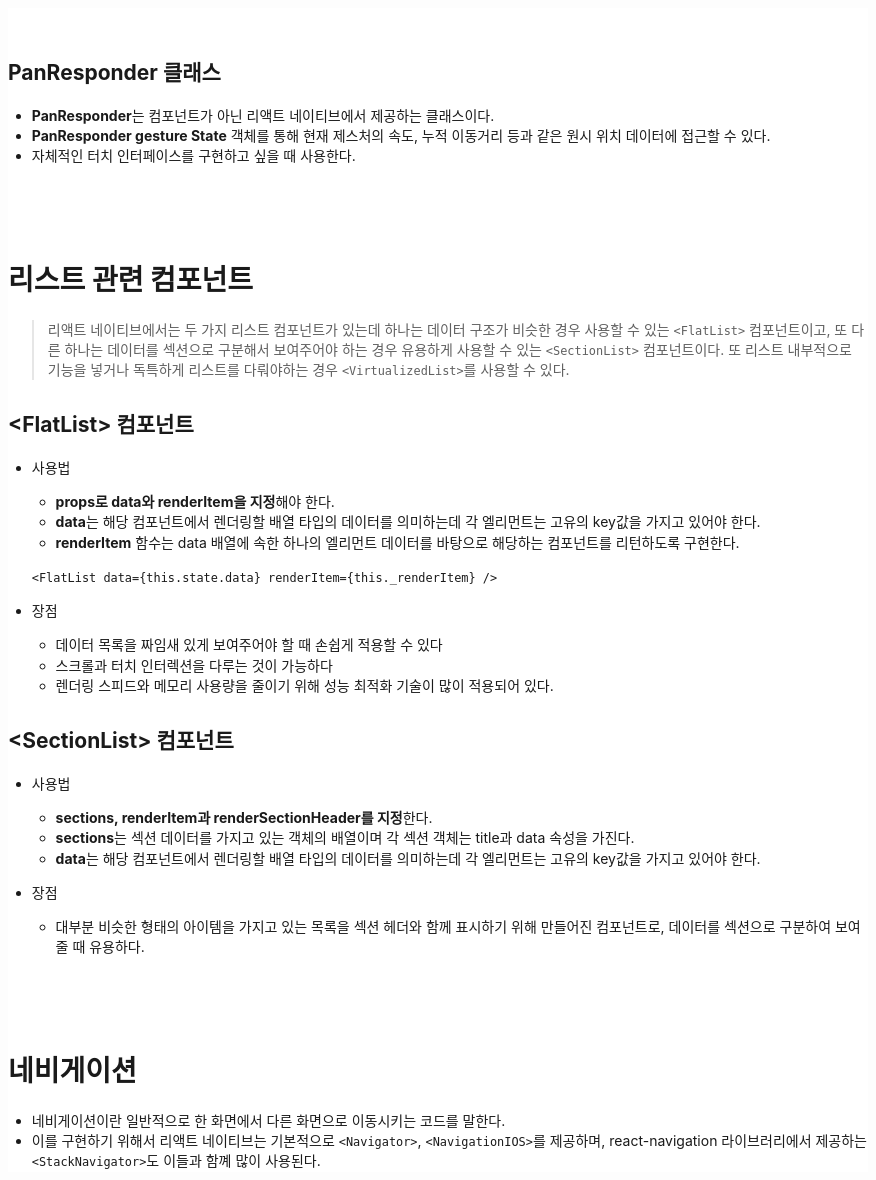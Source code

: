 <br />

## PanResponder 클래스

- **PanResponder**는 컴포넌트가 아닌 리액트 네이티브에서 제공하는 클래스이다.
- **PanResponder gesture State** 객체를 통해 현재 제스처의 속도, 누적 이동거리 등과 같은 원시 위치 데이터에 접근할 수 있다.
- 자체적인 터치 인터페이스를 구현하고 싶을 때 사용한다.

<br /><br />

# 리스트 관련 컴포넌트

> 리액트 네이티브에서는 두 가지 리스트 컴포넌트가 있는데 하나는 데이터 구조가 비슷한 경우 사용할 수 있는 `<FlatList>` 컴포넌트이고, 또 다른 하나는 데이터를 섹션으로 구분해서 보여주어야 하는 경우 유용하게 사용할 수 있는 `<SectionList>` 컴포넌트이다. 또 리스트 내부적으로 기능을 넣거나 독특하게 리스트를 다뤄야하는 경우 `<VirtualizedList>`를 사용할 수 있다.

## \<FlatList> 컴포넌트

- 사용법

  - **props로 data와 renderItem을 지정**해야 한다.
  - **data**는 해당 컴포넌트에서 렌더링할 배열 타입의 데이터를 의미하는데 각 엘리먼트는 고유의 key값을 가지고 있어야 한다.
  - **renderItem** 함수는 data 배열에 속한 하나의 엘리먼트 데이터를 바탕으로 해당하는 컴포넌트를 리턴하도록 구현한다.

  ```
  <FlatList data={this.state.data} renderItem={this._renderItem} />
  ```

- 장점

  - 데이터 목록을 짜임새 있게 보여주어야 할 때 손쉽게 적용할 수 있다
  - 스크롤과 터치 인터렉션을 다루는 것이 가능하다
  - 렌더링 스피드와 메모리 사용량을 줄이기 위해 성능 최적화 기술이 많이 적용되어 있다.
    <br />

## \<SectionList> 컴포넌트

- 사용법

  - **sections, renderItem과 renderSectionHeader를 지정**한다.
  - **sections**는 섹션 데이터를 가지고 있는 객체의 배열이며 각 섹션 객체는 title과 data 속성을 가진다.
  - **data**는 해당 컴포넌트에서 렌더링할 배열 타입의 데이터를 의미하는데 각 엘리먼트는 고유의 key값을 가지고 있어야 한다.

- 장점

  - 대부분 비슷한 형태의 아이템을 가지고 있는 목록을 섹션 헤더와 함께 표시하기 위해 만들어진 컴포넌트로, 데이터를 섹션으로 구분하여 보여줄 때 유용하다.

<br /><br />

# 네비게이션

- 네비게이션이란 일반적으로 한 화면에서 다른 화면으로 이동시키는 코드를 말한다.
- 이를 구현하기 위해서 리액트 네이티브는 기본적으로 `<Navigator>`, `<NavigationIOS>`를 제공하며, react-navigation 라이브러리에서 제공하는 `<StackNavigator>`도 이들과 함꼐 많이 사용된다.
